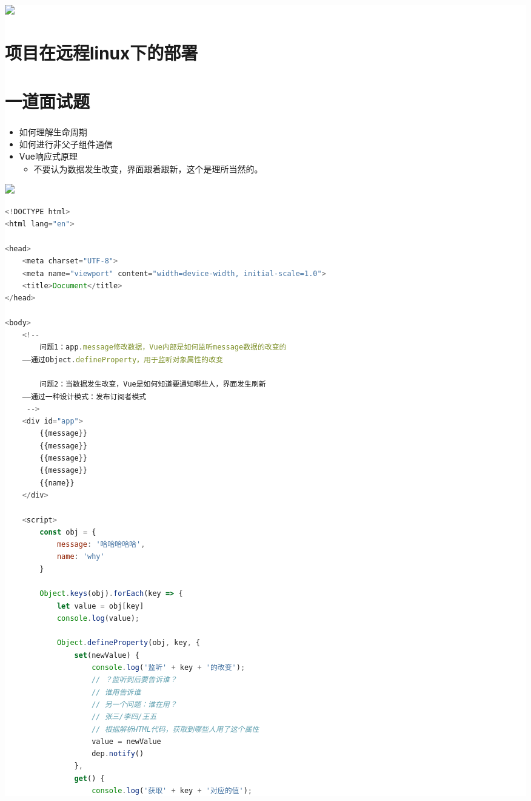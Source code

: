 ![](Vue实战项目1：商城-王红元/47.png)

# 项目在远程linux下的部署

# 一道面试题

* 如何理解生命周期
* 如何进行非父子组件通信
* Vue响应式原理
  * 不要认为数据发生改变，界面跟着跟新，这个是理所当然的。

![](Vue实战项目1：商城-王红元/48.png)

~~~javascript
<!DOCTYPE html>
<html lang="en">

<head>
    <meta charset="UTF-8">
    <meta name="viewport" content="width=device-width, initial-scale=1.0">
    <title>Document</title>
</head>

<body>
    <!-- 
        问题1：app.message修改数据，Vue内部是如何监听message数据的改变的
    ——通过Object.defineProperty，用于监听对象属性的改变

        问题2：当数据发生改变，Vue是如何知道要通知哪些人，界面发生刷新
    ——通过一种设计模式：发布订阅者模式
     -->
    <div id="app">
        {{message}}
        {{message}}
        {{message}}
        {{message}}
        {{name}}
    </div>

    <script>
        const obj = {
            message: '哈哈哈哈哈',
            name: 'why'
        }

        Object.keys(obj).forEach(key => {
            let value = obj[key]
            console.log(value);

            Object.defineProperty(obj, key, {
                set(newValue) {
                    console.log('监听' + key + '的改变');
                    // ？监听到后要告诉谁？
                    // 谁用告诉谁
                    // 另一个问题：谁在用？
                    // 张三/李四/王五
                    // 根据解析HTML代码，获取到哪些人用了这个属性
                    value = newValue
                    dep.notify()
                },
                get() {
                    console.log('获取' + key + '对应的值');
~~~